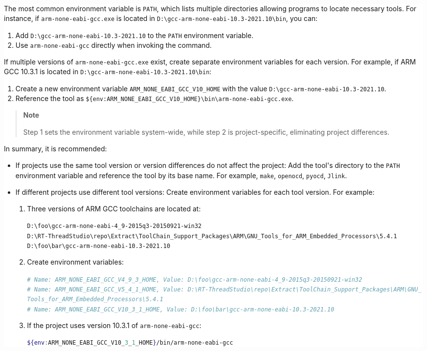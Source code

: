 The most common environment variable is `PATH`, which lists multiple directories allowing programs to locate necessary tools. For instance, if `arm-none-eabi-gcc.exe` is located in `D:\gcc-arm-none-eabi-10.3-2021.10\bin`, you can:

1. Add `D:\gcc-arm-none-eabi-10.3-2021.10` to the `PATH` environment variable.
2. Use `arm-none-eabi-gcc` directly when invoking the command.

If multiple versions of `arm-none-eabi-gcc.exe` exist, create separate environment variables for each version. For example, if ARM GCC 10.3.1 is located in `D:\gcc-arm-none-eabi-10.3-2021.10\bin`:

1. Create a new environment variable `ARM_NONE_EABI_GCC_V10_HOME` with the value `D:\gcc-arm-none-eabi-10.3-2021.10`.
2. Reference the tool as `${env:ARM_NONE_EABI_GCC_V10_HOME}\bin\arm-none-eabi-gcc.exe`.

> **Note**
>
> Step 1 sets the environment variable system-wide, while step 2 is project-specific, eliminating project differences.

In summary, it is recommended:

- If projects use the same tool version or version differences do not affect the project: Add the tool's directory to the `PATH` environment variable and reference the tool by its base name. For example, `make`, `openocd`, `pyocd`, `Jlink`.

- If different projects use different tool versions: Create environment variables for each tool version. For example:

    1. Three versions of ARM GCC toolchains are located at:

       ```sh
       D:\foo\gcc-arm-none-eabi-4_9-2015q3-20150921-win32
       D:\RT-ThreadStudio\repo\Extract\ToolChain_Support_Packages\ARM\GNU_Tools_for_ARM_Embedded_Processors\5.4.1
       D:\foo\bar\gcc-arm-none-eabi-10.3-2021.10
       ```

    2. Create environment variables:

       ```sh
       # Name: ARM_NONE_EABI_GCC_V4_9_3_HOME, Value: D:\foo\gcc-arm-none-eabi-4_9-2015q3-20150921-win32
       # Name: ARM_NONE_EABI_GCC_V5_4_1_HOME, Value: D:\RT-ThreadStudio\repo\Extract\ToolChain_Support_Packages\ARM\GNU_Tools_for_ARM_Embedded_Processors\5.4.1
       # Name: ARM_NONE_EABI_GCC_V10_3_1_HOME, Value: D:\foo\bar\gcc-arm-none-eabi-10.3-2021.10
       ```

    3. If the project uses version 10.3.1 of `arm-none-eabi-gcc`:

       ```sh
       ${env:ARM_NONE_EABI_GCC_V10_3_1_HOME}/bin/arm-none-eabi-gcc
       ```
